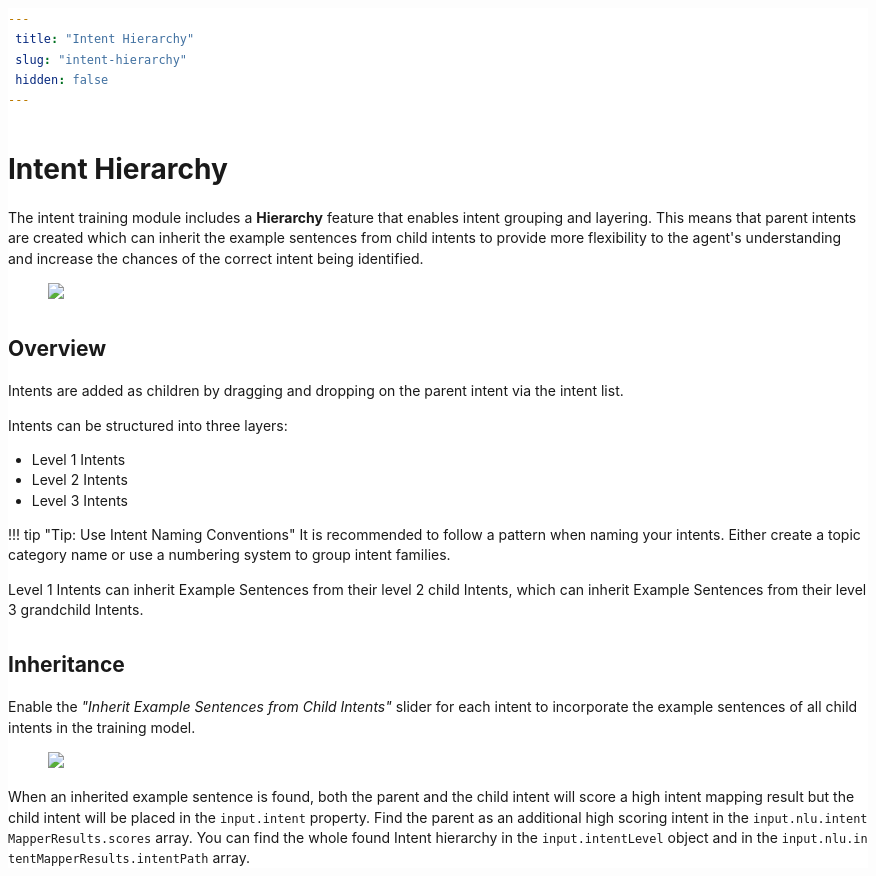 ```yaml
---
 title: "Intent Hierarchy" 
 slug: "intent-hierarchy" 
 hidden: false 
---
```

# Intent Hierarchy

The intent training module includes a **Hierarchy** feature that enables intent grouping and layering. This means that parent intents are created which can inherit the example sentences from child intents to provide more flexibility to the agent's understanding and increase the chances of the correct intent being identified.

<figure>
  <img class="image-center" src="../../../../../_assets/ai/empower/nlu/hierarchy.png" width="80%" />
</figure>

## Overview

Intents are added as children by dragging and dropping on the parent intent via the intent list.

Intents can be structured into three layers:

- Level 1 Intents
- Level 2 Intents
- Level 3 Intents

!!! tip "Tip: Use Intent Naming Conventions"
    It is recommended to follow a pattern when naming your intents. Either create a topic category name or use a numbering system to group intent families.

Level 1 Intents can inherit Example Sentences from their level 2 child Intents, which can inherit Example Sentences from their level 3 grandchild Intents. 

## Inheritance

Enable the *"Inherit Example Sentences from Child Intents"* slider for each intent to incorporate the example sentences of all child intents in the training model. 

<figure>
  <img class="image-center" src="../../../../../_assets/ai/empower/nlu/inherit.png" width="80%" />
</figure>

When an inherited example sentence is found, both the parent and the child intent will score a high intent mapping result but the child intent will be placed in the `input.intent` property. Find the parent as an additional high scoring intent in the `input.nlu.intentMapperResults.scores` array.
You can find the whole found Intent hierarchy in the `input.intentLevel` object and in the `input.nlu.intentMapperResults.intentPath` array.
